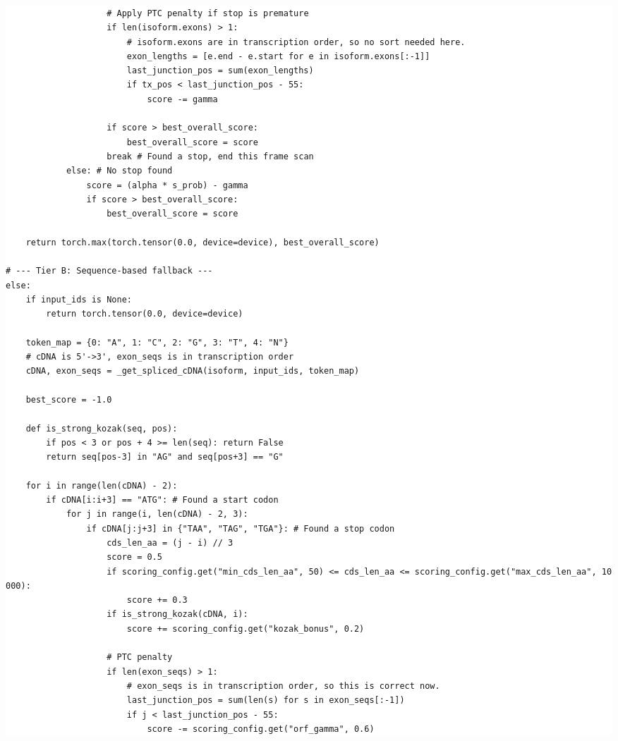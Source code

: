                        # Apply PTC penalty if stop is premature
                        if len(isoform.exons) > 1:
                            # isoform.exons are in transcription order, so no sort needed here.
                            exon_lengths = [e.end - e.start for e in isoform.exons[:-1]]
                            last_junction_pos = sum(exon_lengths)
                            if tx_pos < last_junction_pos - 55:
                                score -= gamma

                        if score > best_overall_score:
                            best_overall_score = score
                        break # Found a stop, end this frame scan
                else: # No stop found
                    score = (alpha * s_prob) - gamma
                    if score > best_overall_score:
                        best_overall_score = score

        return torch.max(torch.tensor(0.0, device=device), best_overall_score)

    # --- Tier B: Sequence-based fallback ---
    else:
        if input_ids is None:
            return torch.tensor(0.0, device=device)

        token_map = {0: "A", 1: "C", 2: "G", 3: "T", 4: "N"}
        # cDNA is 5'->3', exon_seqs is in transcription order
        cDNA, exon_seqs = _get_spliced_cDNA(isoform, input_ids, token_map)

        best_score = -1.0

        def is_strong_kozak(seq, pos):
            if pos < 3 or pos + 4 >= len(seq): return False
            return seq[pos-3] in "AG" and seq[pos+3] == "G"

        for i in range(len(cDNA) - 2):
            if cDNA[i:i+3] == "ATG": # Found a start codon
                for j in range(i, len(cDNA) - 2, 3):
                    if cDNA[j:j+3] in {"TAA", "TAG", "TGA"}: # Found a stop codon
                        cds_len_aa = (j - i) // 3
                        score = 0.5
                        if scoring_config.get("min_cds_len_aa", 50) <= cds_len_aa <= scoring_config.get("max_cds_len_aa", 10000):
                            score += 0.3
                        if is_strong_kozak(cDNA, i):
                            score += scoring_config.get("kozak_bonus", 0.2)

                        # PTC penalty
                        if len(exon_seqs) > 1:
                            # exon_seqs is in transcription order, so this is correct now.
                            last_junction_pos = sum(len(s) for s in exon_seqs[:-1])
                            if j < last_junction_pos - 55:
                                score -= scoring_config.get("orf_gamma", 0.6)
